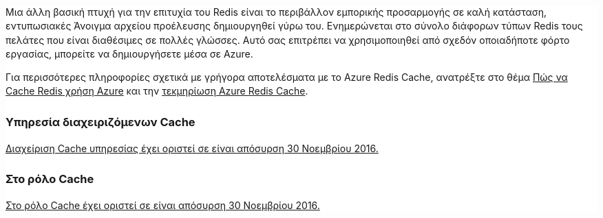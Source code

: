 Μια άλλη βασική πτυχή για την επιτυχία του Redis είναι το περιβάλλον εμπορικής προσαρμογής σε καλή κατάσταση, εντυπωσιακές Άνοιγμα αρχείου προέλευσης δημιουργηθεί γύρω του. Ενημερώνεται στο σύνολο διάφορων τύπων Redis τους πελάτες που είναι διαθέσιμες σε πολλές γλώσσες. Αυτό σας επιτρέπει να χρησιμοποιηθεί από σχεδόν οποιαδήποτε φόρτο εργασίας, μπορείτε να δημιουργήσετε μέσα σε Azure. 

Για περισσότερες πληροφορίες σχετικά με γρήγορα αποτελέσματα με το Azure Redis Cache, ανατρέξτε στο θέμα [Πώς να Cache Redis χρήση Azure](cache-dotnet-how-to-use-azure-redis-cache.md) και την [τεκμηρίωση Azure Redis Cache](https://azure.microsoft.com/documentation/services/redis-cache/).

### <a name="managed-cache-service"></a>Υπηρεσία διαχειριζόμενων Cache
[Διαχείριση Cache υπηρεσίας έχει οριστεί σε είναι απόσυρση 30 Νοεμβρίου 2016.](https://azure.microsoft.com/blog/azure-managed-cache-and-in-role-cache-services-to-be-retired-on-11-30-2016/)

### <a name="in-role-cache"></a>Στο ρόλο Cache
[Στο ρόλο Cache έχει οριστεί σε είναι απόσυρση 30 Νοεμβρίου 2016.](https://azure.microsoft.com/blog/azure-managed-cache-and-in-role-cache-services-to-be-retired-on-11-30-2016/)





[ρύθμιση παραμέτρων "minIoThreads"]: https://msdn.microsoft.com/library/vstudio/7w2sway1(v=vs.100).aspx
